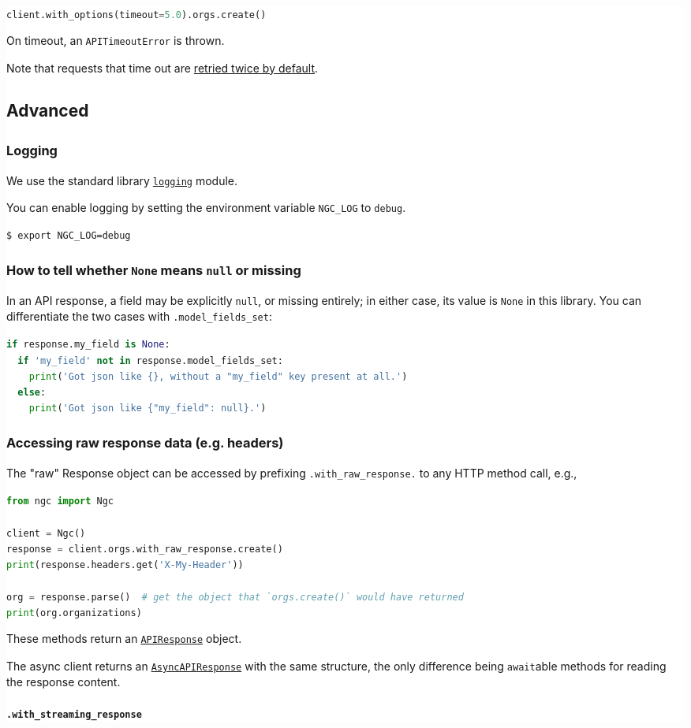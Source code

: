 ```python
client.with_options(timeout=5.0).orgs.create()
```

On timeout, an `APITimeoutError` is thrown.

Note that requests that time out are [retried twice by default](#retries).

## Advanced

### Logging

We use the standard library [`logging`](https://docs.python.org/3/library/logging.html) module.

You can enable logging by setting the environment variable `NGC_LOG` to `debug`.

```shell
$ export NGC_LOG=debug
```

### How to tell whether `None` means `null` or missing

In an API response, a field may be explicitly `null`, or missing entirely; in either case, its value is `None` in this library. You can differentiate the two cases with `.model_fields_set`:

```py
if response.my_field is None:
  if 'my_field' not in response.model_fields_set:
    print('Got json like {}, without a "my_field" key present at all.')
  else:
    print('Got json like {"my_field": null}.')
```

### Accessing raw response data (e.g. headers)

The "raw" Response object can be accessed by prefixing `.with_raw_response.` to any HTTP method call, e.g.,

```py
from ngc import Ngc

client = Ngc()
response = client.orgs.with_raw_response.create()
print(response.headers.get('X-My-Header'))

org = response.parse()  # get the object that `orgs.create()` would have returned
print(org.organizations)
```

These methods return an [`APIResponse`](https://github.com/NVIDIADemo/ngc-python/tree/main/src/ngc/_response.py) object.

The async client returns an [`AsyncAPIResponse`](https://github.com/NVIDIADemo/ngc-python/tree/main/src/ngc/_response.py) with the same structure, the only difference being `await`able methods for reading the response content.

#### `.with_streaming_response`
